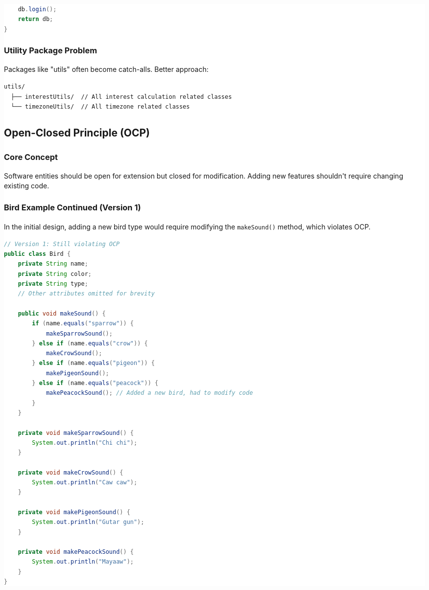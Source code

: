 ```java
    db.login();
    return db;
}
```

### Utility Package Problem
Packages like "utils" often become catch-alls. Better approach:

```
utils/
  ├── interestUtils/  // All interest calculation related classes
  └── timezoneUtils/  // All timezone related classes
```

## Open-Closed Principle (OCP)

### Core Concept
Software entities should be open for extension but closed for modification. Adding new features shouldn't require changing existing code.

### Bird Example Continued (Version 1)
In the initial design, adding a new bird type would require modifying the `makeSound()` method, which violates OCP.

```java
// Version 1: Still violating OCP
public class Bird {
    private String name;
    private String color;
    private String type;
    // Other attributes omitted for brevity
    
    public void makeSound() {
        if (name.equals("sparrow")) {
            makeSparrowSound();
        } else if (name.equals("crow")) {
            makeCrowSound();
        } else if (name.equals("pigeon")) {
            makePigeonSound();
        } else if (name.equals("peacock")) {
            makePeacockSound(); // Added a new bird, had to modify code
        }
    }
    
    private void makeSparrowSound() {
        System.out.println("Chi chi");
    }
    
    private void makeCrowSound() {
        System.out.println("Caw caw");
    }
    
    private void makePigeonSound() {
        System.out.println("Gutar gun");
    }
    
    private void makePeacockSound() {
        System.out.println("Mayaaw");
    }
}
```
